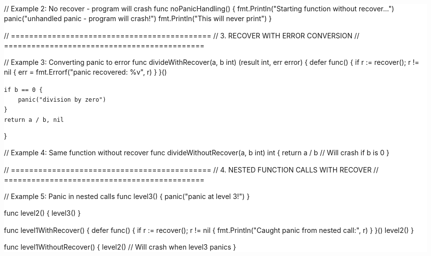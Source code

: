 // Example 2: No recover - program will crash
func noPanicHandling() {
	fmt.Println("Starting function without recover...")
	panic("unhandled panic - program will crash!")
	fmt.Println("This will never print")
}

// ============================================
// 3. RECOVER WITH ERROR CONVERSION
// ============================================

// Example 3: Converting panic to error
func divideWithRecover(a, b int) (result int, err error) {
	defer func() {
		if r := recover(); r != nil {
			err = fmt.Errorf("panic recovered: %v", r)
		}
	}()

	if b == 0 {
		panic("division by zero")
	}
	return a / b, nil
}

// Example 4: Same function without recover
func divideWithoutRecover(a, b int) int {
	return a / b // Will crash if b is 0
}

// ============================================
// 4. NESTED FUNCTION CALLS WITH RECOVER
// ============================================

// Example 5: Panic in nested calls
func level3() {
	panic("panic at level 3!")
}

func level2() {
	level3()
}

func level1WithRecover() {
	defer func() {
		if r := recover(); r != nil {
			fmt.Println("Caught panic from nested call:", r)
		}
	}()
	level2()
}

func level1WithoutRecover() {
	level2() // Will crash when level3 panics
}
